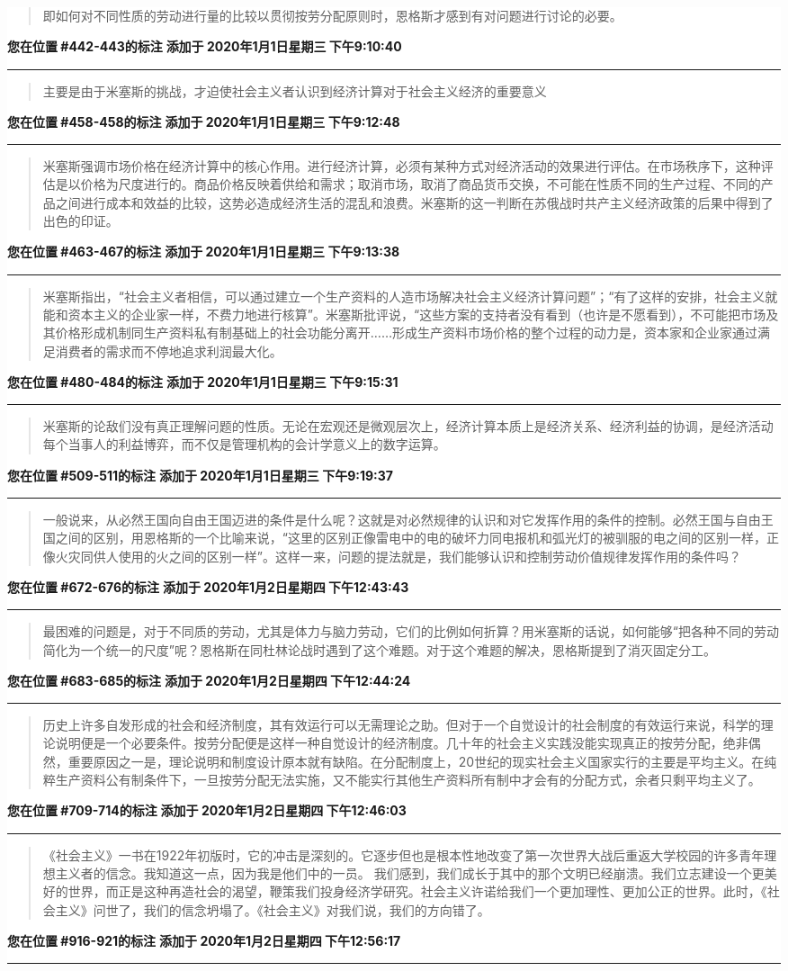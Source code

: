 
> 即如何对不同性质的劳动进行量的比较以贯彻按劳分配原则时，恩格斯才感到有对问题进行讨论的必要。

**您在位置 #442-443的标注** **添加于 2020年1月1日星期三 下午9:10:40**

---

> 主要是由于米塞斯的挑战，才迫使社会主义者认识到经济计算对于社会主义经济的重要意义

**您在位置 #458-458的标注** **添加于 2020年1月1日星期三 下午9:12:48**

---

> 米塞斯强调市场价格在经济计算中的核心作用。进行经济计算，必须有某种方式对经济活动的效果进行评估。在市场秩序下，这种评估是以价格为尺度进行的。商品价格反映着供给和需求；取消市场，取消了商品货币交换，不可能在性质不同的生产过程、不同的产品之间进行成本和效益的比较，这势必造成经济生活的混乱和浪费。米塞斯的这一判断在苏俄战时共产主义经济政策的后果中得到了出色的印证。

**您在位置 #463-467的标注** **添加于 2020年1月1日星期三 下午9:13:38**

---

> 米塞斯指出，“社会主义者相信，可以通过建立一个生产资料的人造市场解决社会主义经济计算问题”；“有了这样的安排，社会主义就能和资本主义的企业家一样，不费力地进行核算”。米塞斯批评说，“这些方案的支持者没有看到（也许是不愿看到），不可能把市场及其价格形成机制同生产资料私有制基础上的社会功能分离开……形成生产资料市场价格的整个过程的动力是，资本家和企业家通过满足消费者的需求而不停地追求利润最大化。

**您在位置 #480-484的标注** **添加于 2020年1月1日星期三 下午9:15:31**

---

> 米塞斯的论敌们没有真正理解问题的性质。无论在宏观还是微观层次上，经济计算本质上是经济关系、经济利益的协调，是经济活动每个当事人的利益博弈，而不仅是管理机构的会计学意义上的数字运算。

**您在位置 #509-511的标注** **添加于 2020年1月1日星期三 下午9:19:37**

---

> 一般说来，从必然王国向自由王国迈进的条件是什么呢？这就是对必然规律的认识和对它发挥作用的条件的控制。必然王国与自由王国之间的区别，用恩格斯的一个比喻来说，“这里的区别正像雷电中的电的破坏力同电报机和弧光灯的被驯服的电之间的区别一样，正像火灾同供人使用的火之间的区别一样”。这样一来，问题的提法就是，我们能够认识和控制劳动价值规律发挥作用的条件吗？

**您在位置 #672-676的标注** **添加于 2020年1月2日星期四 下午12:43:43**

---

> 最困难的问题是，对于不同质的劳动，尤其是体力与脑力劳动，它们的比例如何折算？用米塞斯的话说，如何能够“把各种不同的劳动简化为一个统一的尺度”呢？恩格斯在同杜林论战时遇到了这个难题。对于这个难题的解决，恩格斯提到了消灭固定分工。

**您在位置 #683-685的标注** **添加于 2020年1月2日星期四 下午12:44:24**

---

> 历史上许多自发形成的社会和经济制度，其有效运行可以无需理论之助。但对于一个自觉设计的社会制度的有效运行来说，科学的理论说明便是一个必要条件。按劳分配便是这样一种自觉设计的经济制度。几十年的社会主义实践没能实现真正的按劳分配，绝非偶然，重要原因之一是，理论说明和制度设计原本就有缺陷。在分配制度上，20世纪的现实社会主义国家实行的主要是平均主义。在纯粹生产资料公有制条件下，一旦按劳分配无法实施，又不能实行其他生产资料所有制中才会有的分配方式，余者只剩平均主义了。

**您在位置 #709-714的标注** **添加于 2020年1月2日星期四 下午12:46:03**

---

> 《社会主义》一书在1922年初版时，它的冲击是深刻的。它逐步但也是根本性地改变了第一次世界大战后重返大学校园的许多青年理想主义者的信念。我知道这一点，因为我是他们中的一员。 我们感到，我们成长于其中的那个文明已经崩溃。我们立志建设一个更美好的世界，而正是这种再造社会的渴望，鞭策我们投身经济学研究。社会主义许诺给我们一个更加理性、更加公正的世界。此时，《社会主义》问世了，我们的信念坍塌了。《社会主义》对我们说，我们的方向错了。

**您在位置 #916-921的标注** **添加于 2020年1月2日星期四 下午12:56:17**

---
